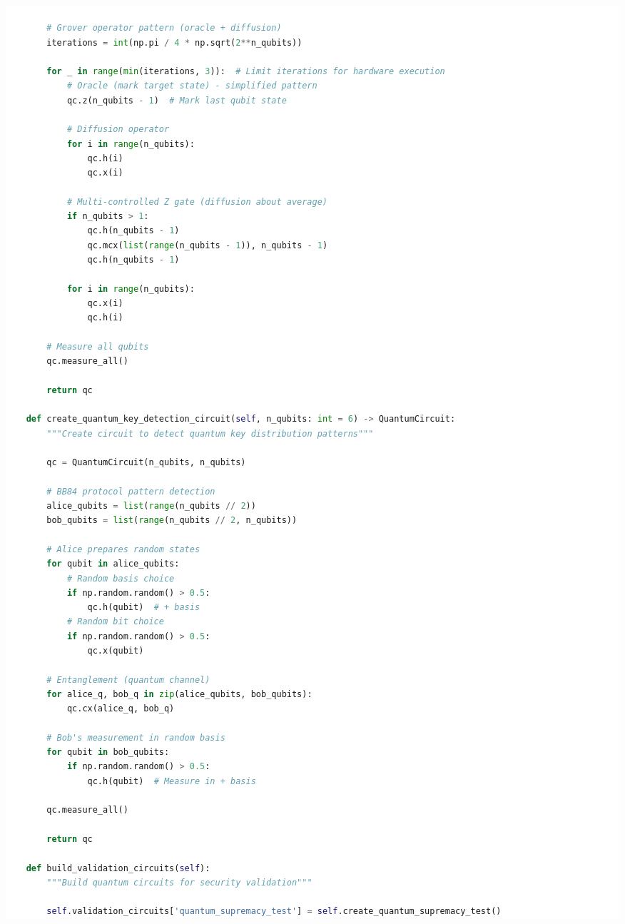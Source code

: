```python
        
        # Grover operator pattern (oracle + diffusion)
        iterations = int(np.pi / 4 * np.sqrt(2**n_qubits))
        
        for _ in range(min(iterations, 3)):  # Limit iterations for hardware execution
            # Oracle (mark target state) - simplified pattern
            qc.z(n_qubits - 1)  # Mark last qubit state
            
            # Diffusion operator
            for i in range(n_qubits):
                qc.h(i)
                qc.x(i)
            
            # Multi-controlled Z gate (diffusion about average)
            if n_qubits > 1:
                qc.h(n_qubits - 1)
                qc.mcx(list(range(n_qubits - 1)), n_qubits - 1)
                qc.h(n_qubits - 1)
            
            for i in range(n_qubits):
                qc.x(i)
                qc.h(i)
        
        # Measure all qubits
        qc.measure_all()
        
        return qc
    
    def create_quantum_key_detection_circuit(self, n_qubits: int = 6) -> QuantumCircuit:
        """Create circuit to detect quantum key distribution patterns"""
        
        qc = QuantumCircuit(n_qubits, n_qubits)
        
        # BB84 protocol pattern detection
        alice_qubits = list(range(n_qubits // 2))
        bob_qubits = list(range(n_qubits // 2, n_qubits))
        
        # Alice prepares random states
        for qubit in alice_qubits:
            # Random basis choice
            if np.random.random() > 0.5:
                qc.h(qubit)  # + basis
            # Random bit choice
            if np.random.random() > 0.5:
                qc.x(qubit)
        
        # Entanglement (quantum channel)
        for alice_q, bob_q in zip(alice_qubits, bob_qubits):
            qc.cx(alice_q, bob_q)
        
        # Bob's measurement in random basis
        for qubit in bob_qubits:
            if np.random.random() > 0.5:
                qc.h(qubit)  # Measure in + basis
        
        qc.measure_all()
        
        return qc
    
    def build_validation_circuits(self):
        """Build quantum circuits for security validation"""
        
        self.validation_circuits['quantum_supremacy_test'] = self.create_quantum_supremacy_test()
```